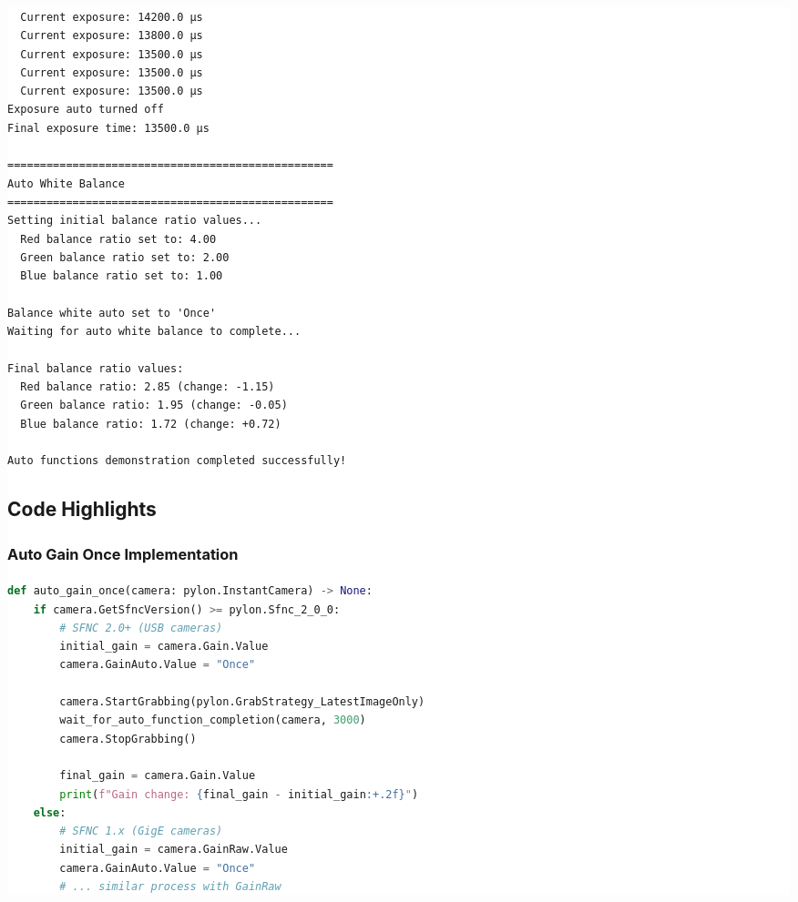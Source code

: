 ```
  Current exposure: 14200.0 µs
  Current exposure: 13800.0 µs
  Current exposure: 13500.0 µs
  Current exposure: 13500.0 µs
  Current exposure: 13500.0 µs
Exposure auto turned off
Final exposure time: 13500.0 µs

==================================================
Auto White Balance
==================================================
Setting initial balance ratio values...
  Red balance ratio set to: 4.00
  Green balance ratio set to: 2.00
  Blue balance ratio set to: 1.00

Balance white auto set to 'Once'
Waiting for auto white balance to complete...

Final balance ratio values:
  Red balance ratio: 2.85 (change: -1.15)
  Green balance ratio: 1.95 (change: -0.05)
  Blue balance ratio: 1.72 (change: +0.72)

Auto functions demonstration completed successfully!
```

## Code Highlights

### Auto Gain Once Implementation
```python
def auto_gain_once(camera: pylon.InstantCamera) -> None:
    if camera.GetSfncVersion() >= pylon.Sfnc_2_0_0:
        # SFNC 2.0+ (USB cameras)
        initial_gain = camera.Gain.Value
        camera.GainAuto.Value = "Once"
        
        camera.StartGrabbing(pylon.GrabStrategy_LatestImageOnly)
        wait_for_auto_function_completion(camera, 3000)
        camera.StopGrabbing()
        
        final_gain = camera.Gain.Value
        print(f"Gain change: {final_gain - initial_gain:+.2f}")
    else:
        # SFNC 1.x (GigE cameras)
        initial_gain = camera.GainRaw.Value
        camera.GainAuto.Value = "Once"
        # ... similar process with GainRaw
```
